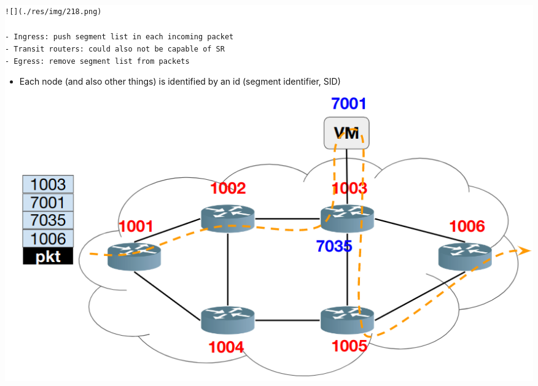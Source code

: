     ![](./res/img/218.png)
    
    - Ingress: push segment list in each incoming packet
    - Transit routers: could also not be capable of SR
    - Egress: remove segment list from packets
  - Each node (and also other things) is identified by an id (segment identifier, SID)

    ![](./res/img/219.png)
